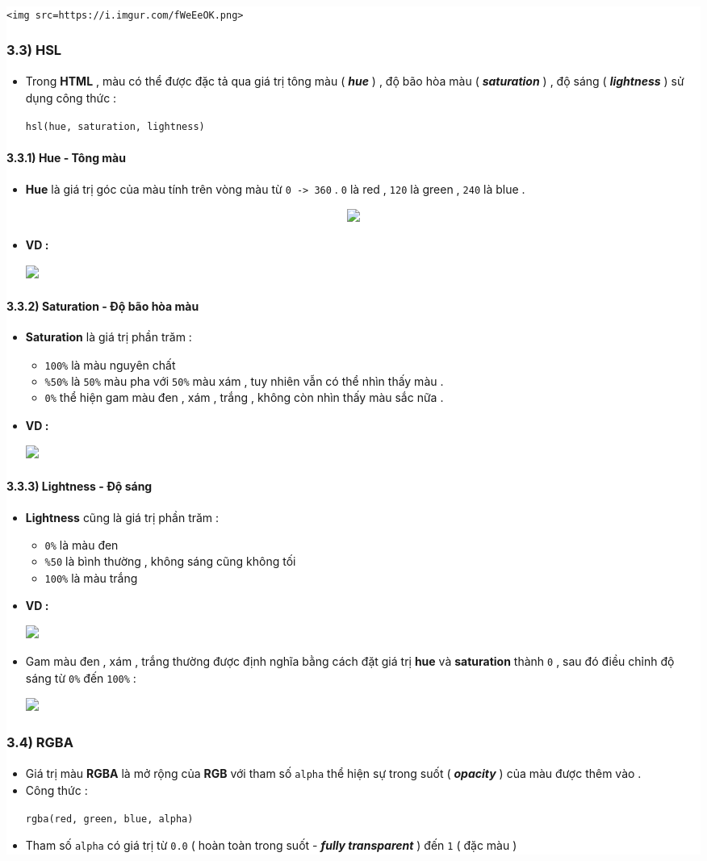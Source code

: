     <img src=https://i.imgur.com/fWeEeOK.png>

### **3.3) HSL**
- Trong **HTML** , màu có thể được đặc tả qua giá trị tông màu ( ***hue*** ) , độ bão hòa màu ( ***saturation*** ) , độ sáng ( ***lightness*** ) sử dụng công thức :
    ```html
    hsl(hue, saturation, lightness)
    ```
#### **3.3.1) Hue - Tông màu**
- **Hue** là giá trị góc của màu tính trên vòng màu từ `0 -> 360` . `0` là red , `120` là green , `240` là blue .

<p align=center><img src=https://i.imgur.com/TbGKe2R.png width=50%></p>

- **VD :**
    
    <img src=https://i.imgur.com/WSdaDun.png>

#### **3.3.2) Saturation - Độ bão hòa màu**
- **Saturation** là giá trị phần trăm :
    - `100%` là màu nguyên chất
    - `%50%` là `50%` màu pha với `50%` màu xám , tuy nhiên vẫn có thể nhìn thấy màu .
    - `0%` thể hiện gam màu đen , xám , trắng , không còn nhìn thấy màu sắc nữa .
- **VD :**

    <img src=https://i.imgur.com/F550yFI.png>

#### **3.3.3) Lightness - Độ sáng**
- **Lightness** cũng là giá trị phần trăm :
    - `0%` là màu đen
    - `%50` là bình thường , không sáng cũng không tối
    - `100%` là màu trắng
- **VD :**

    <img src=https://i.imgur.com/yYvO40A.png>

- Gam màu đen , xám , trắng thường được định nghĩa bằng cách đặt giá trị **hue** và **saturation** thành `0` , sau đó điều chỉnh độ sáng từ `0%` đến `100%` :

    <img src=https://i.imgur.com/JmEwtww.png>

### **3.4) RGBA**
- Giá trị màu **RGBA** là mở rộng của **RGB** với tham số `alpha` thể hiện sự trong suốt ( ***opacity*** ) của màu được thêm vào .
- Công thức :
    ```html
    rgba(red, green, blue, alpha)
    ```
- Tham số `alpha` có giá trị từ `0.0` ( hoàn toàn trong suốt - ***fully transparent*** ) đến `1` ( đặc màu )
